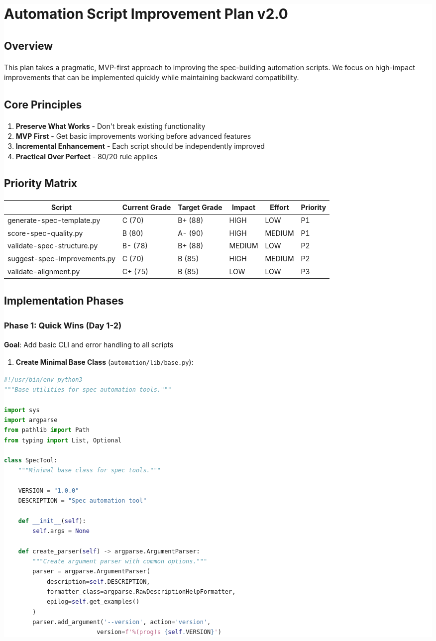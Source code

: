 # Automation Script Improvement Plan v2.0

## Overview

This plan takes a pragmatic, MVP-first approach to improving the spec-building automation scripts. We focus on high-impact improvements that can be implemented quickly while maintaining backward compatibility.

## Core Principles

1. **Preserve What Works** - Don't break existing functionality
2. **MVP First** - Get basic improvements working before advanced features
3. **Incremental Enhancement** - Each script should be independently improved
4. **Practical Over Perfect** - 80/20 rule applies

## Priority Matrix

| Script | Current Grade | Target Grade | Impact | Effort | Priority |
|--------|--------------|--------------|--------|--------|----------|
| generate-spec-template.py | C (70) | B+ (88) | HIGH | LOW | P1 |
| score-spec-quality.py | B (80) | A- (90) | HIGH | MEDIUM | P1 |
| validate-spec-structure.py | B- (78) | B+ (88) | MEDIUM | LOW | P2 |
| suggest-spec-improvements.py | C (70) | B (85) | HIGH | MEDIUM | P2 |
| validate-alignment.py | C+ (75) | B (85) | LOW | LOW | P3 |

## Implementation Phases

### Phase 1: Quick Wins (Day 1-2)
**Goal**: Add basic CLI and error handling to all scripts

1. **Create Minimal Base Class** (`automation/lib/base.py`):
```python
#!/usr/bin/env python3
"""Base utilities for spec automation tools."""

import sys
import argparse
from pathlib import Path
from typing import List, Optional

class SpecTool:
    """Minimal base class for spec tools."""
    
    VERSION = "1.0.0"
    DESCRIPTION = "Spec automation tool"
    
    def __init__(self):
        self.args = None
        
    def create_parser(self) -> argparse.ArgumentParser:
        """Create argument parser with common options."""
        parser = argparse.ArgumentParser(
            description=self.DESCRIPTION,
            formatter_class=argparse.RawDescriptionHelpFormatter,
            epilog=self.get_examples()
        )
        parser.add_argument('--version', action='version', 
                          version=f'%(prog)s {self.VERSION}')
```